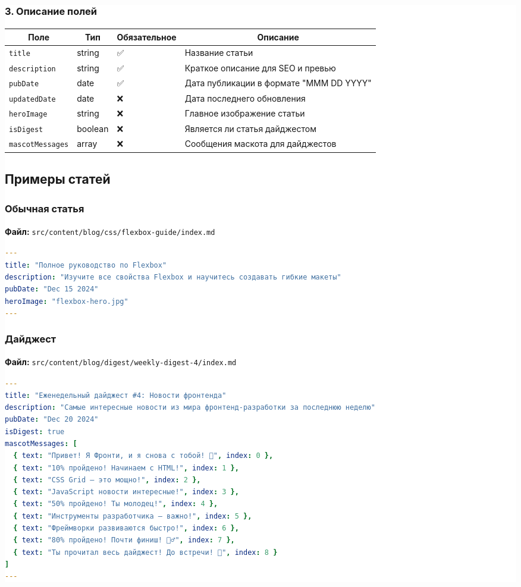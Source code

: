 ### 3. Описание полей

| Поле | Тип | Обязательное | Описание |
|------|-----|--------------|----------|
| `title` | string | ✅ | Название статьи |
| `description` | string | ✅ | Краткое описание для SEO и превью |
| `pubDate` | date | ✅ | Дата публикации в формате "MMM DD YYYY" |
| `updatedDate` | date | ❌ | Дата последнего обновления |
| `heroImage` | string | ❌ | Главное изображение статьи |
| `isDigest` | boolean | ❌ | Является ли статья дайджестом |
| `mascotMessages` | array | ❌ | Сообщения маскота для дайджестов |

## Примеры статей

### Обычная статья

**Файл:** `src/content/blog/css/flexbox-guide/index.md`

```yaml
---
title: "Полное руководство по Flexbox"
description: "Изучите все свойства Flexbox и научитесь создавать гибкие макеты"
pubDate: "Dec 15 2024"
heroImage: "flexbox-hero.jpg"
---
```

### Дайджест

**Файл:** `src/content/blog/digest/weekly-digest-4/index.md`

```yaml
---
title: "Еженедельный дайджест #4: Новости фронтенда"
description: "Самые интересные новости из мира фронтенд-разработки за последнюю неделю"
pubDate: "Dec 20 2024"
isDigest: true
mascotMessages: [
  { text: "Привет! Я Фронти, и я снова с тобой! 🦊", index: 0 },
  { text: "10% пройдено! Начинаем с HTML!", index: 1 },
  { text: "CSS Grid — это мощно!", index: 2 },
  { text: "JavaScript новости интересные!", index: 3 },
  { text: "50% пройдено! Ты молодец!", index: 4 },
  { text: "Инструменты разработчика — важно!", index: 5 },
  { text: "Фреймворки развиваются быстро!", index: 6 },
  { text: "80% пройдено! Почти финиш! 🏃‍♂️", index: 7 },
  { text: "Ты прочитал весь дайджест! До встречи! 🦊", index: 8 }
]
---
```
